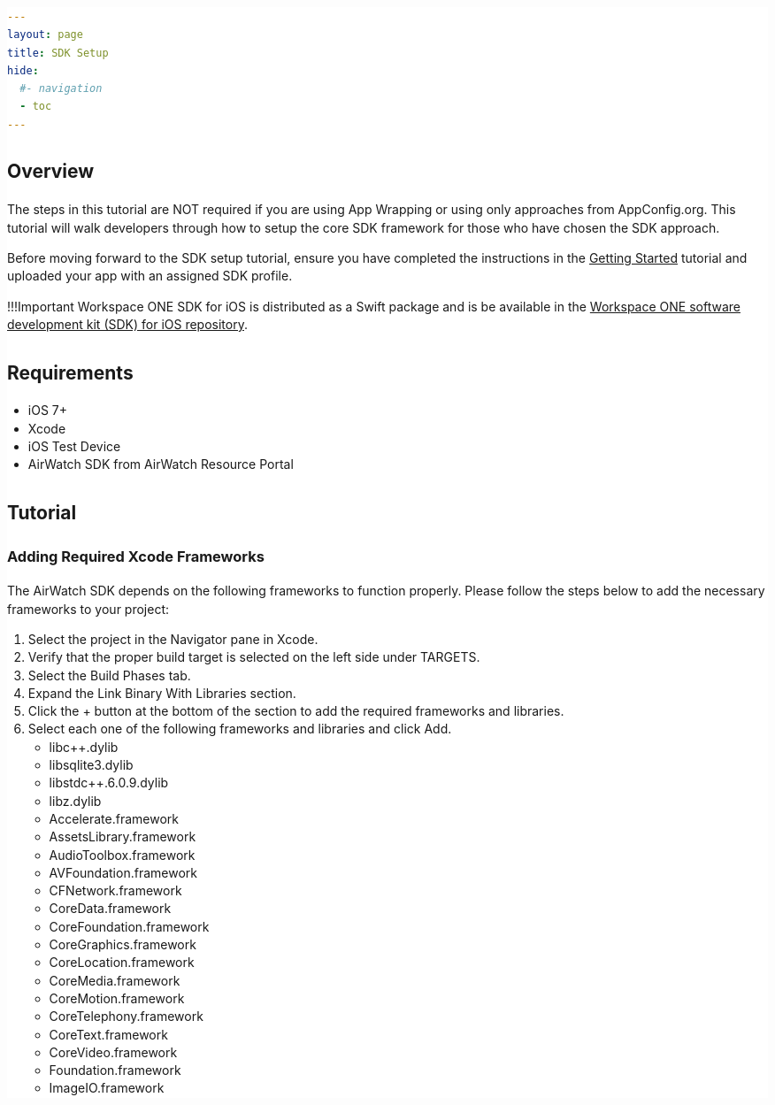 ```yaml
---
layout: page
title: SDK Setup
hide:
  #- navigation
  - toc
---
```


## Overview

The steps in this tutorial are NOT required if you are using App Wrapping or using only approaches from AppConfig.org. This tutorial will walk developers through how to setup the core SDK framework for those who have chosen the SDK approach.

Before moving forward to the SDK setup tutorial, ensure you have completed the instructions in the [Getting Started](getting-started.md) tutorial and uploaded your app with an assigned SDK profile.

!!!Important
    Workspace ONE SDK for iOS is distributed as a Swift package and is be available in the [Workspace ONE software development kit (SDK) for iOS repository](https://github.com/orgs/euc-dev/packages/container/package/ws1-sdk-uem-ios).

## Requirements

- iOS 7+
- Xcode
- iOS Test Device
- AirWatch SDK from AirWatch Resource Portal

## Tutorial

### Adding Required Xcode Frameworks

The AirWatch SDK depends on the following frameworks to function properly. Please follow the steps below to add the necessary frameworks to your project:

1. Select the project in the Navigator pane in Xcode.
2. Verify that the proper build target is selected on the left side under TARGETS.
3. Select the Build Phases tab.
4. Expand the Link Binary With Libraries section.
5. Click the + button at the bottom of the section to add the required frameworks and libraries.
6. Select each one of the following frameworks and libraries and click Add.
    - libc++.dylib
    - libsqlite3.dylib
    - libstdc++.6.0.9.dylib
    - libz.dylib
    - Accelerate.framework
    - AssetsLibrary.framework
    - AudioToolbox.framework
    - AVFoundation.framework
    - CFNetwork.framework
    - CoreData.framework
    - CoreFoundation.framework
    - CoreGraphics.framework
    - CoreLocation.framework
    - CoreMedia.framework
    - CoreMotion.framework
    - CoreTelephony.framework
    - CoreText.framework
    - CoreVideo.framework
    - Foundation.framework
    - ImageIO.framework